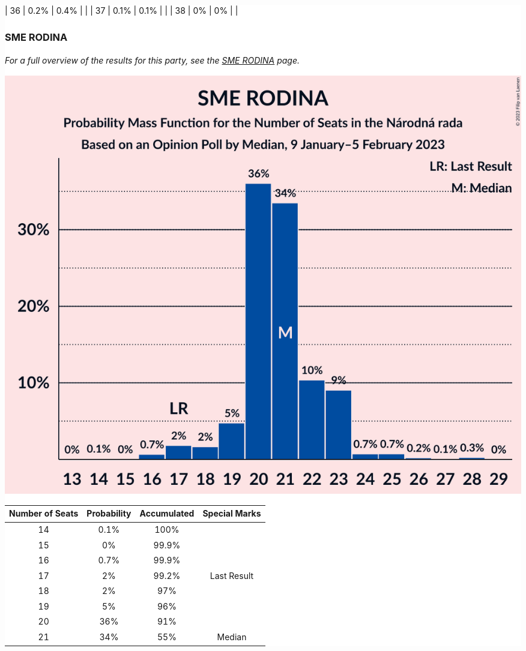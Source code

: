 | 36 | 0.2% | 0.4% |  |
| 37 | 0.1% | 0.1% |  |
| 38 | 0% | 0% |  |

### SME RODINA

*For a full overview of the results for this party, see the [SME RODINA](party-smerodina.html) page.*

![Graph with seats probability mass function not yet produced](2023-02-05-Median-seats-pmf-smerodina.png "Seats Probability Mass Function")

| Number of Seats | Probability | Accumulated | Special Marks |
|:---------------:|:-----------:|:-----------:|:-------------:|
| 14 | 0.1% | 100% |  |
| 15 | 0% | 99.9% |  |
| 16 | 0.7% | 99.9% |  |
| 17 | 2% | 99.2% | Last Result |
| 18 | 2% | 97% |  |
| 19 | 5% | 96% |  |
| 20 | 36% | 91% |  |
| 21 | 34% | 55% | Median |